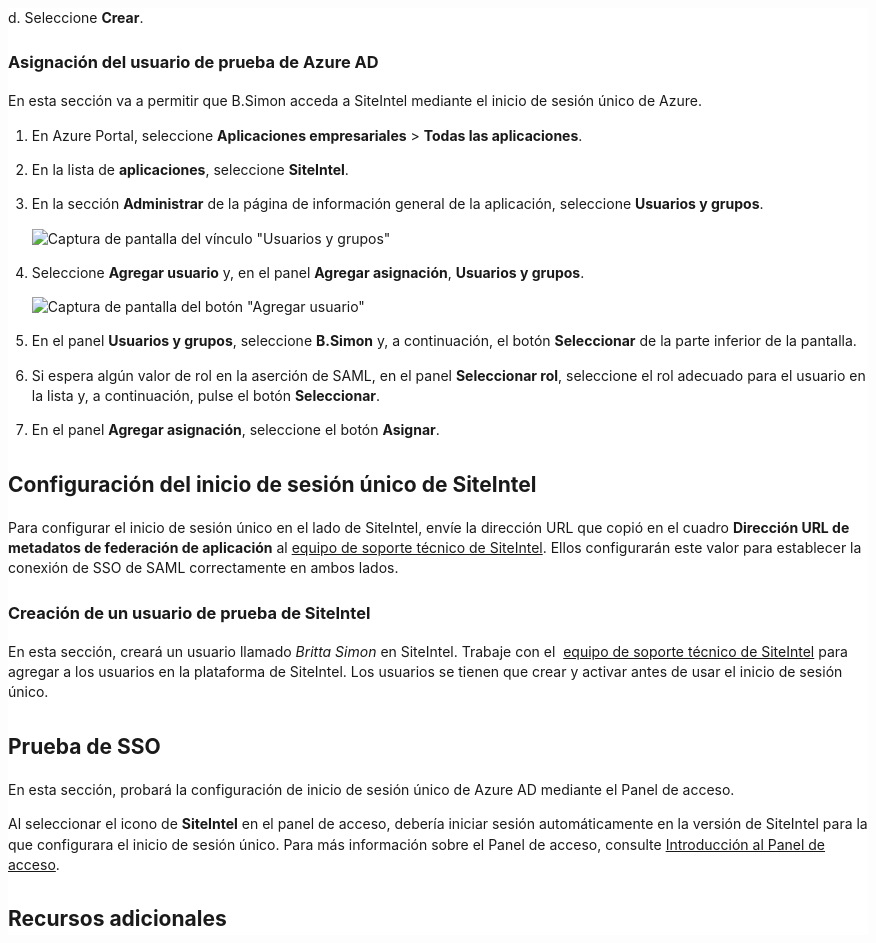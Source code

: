    d. Seleccione **Crear**.

### <a name="assign-the-azure-ad-test-user"></a>Asignación del usuario de prueba de Azure AD

En esta sección va a permitir que B.Simon acceda a SiteIntel mediante el inicio de sesión único de Azure.

1. En Azure Portal, seleccione **Aplicaciones empresariales** > **Todas las aplicaciones**.
1. En la lista de **aplicaciones**, seleccione **SiteIntel**.
1. En la sección **Administrar** de la página de información general de la aplicación, seleccione **Usuarios y grupos**.

   ![Captura de pantalla del vínculo "Usuarios y grupos"](common/users-groups-blade.png)

1. Seleccione **Agregar usuario** y, en el panel **Agregar asignación**, **Usuarios y grupos**.

    ![Captura de pantalla del botón "Agregar usuario"](common/add-assign-user.png)

1. En el panel **Usuarios y grupos**, seleccione **B.Simon** y, a continuación, el botón **Seleccionar** de la parte inferior de la pantalla.
1. Si espera algún valor de rol en la aserción de SAML, en el panel **Seleccionar rol**, seleccione el rol adecuado para el usuario en la lista y, a continuación, pulse el botón **Seleccionar**.
1. En el panel **Agregar asignación**, seleccione el botón **Asignar**.

## <a name="configure-siteintel-sso"></a>Configuración del inicio de sesión único de SiteIntel

Para configurar el inicio de sesión único en el lado de SiteIntel, envíe la dirección URL que copió en el cuadro **Dirección URL de metadatos de federación de aplicación** al [equipo de soporte técnico de SiteIntel](mailto:support@intalytics.com). Ellos configurarán este valor para establecer la conexión de SSO de SAML correctamente en ambos lados.

### <a name="create-a-siteintel-test-user"></a>Creación de un usuario de prueba de SiteIntel

En esta sección, creará un usuario llamado *Britta Simon* en SiteIntel. Trabaje con el  [equipo de soporte técnico de SiteIntel](mailto:support@intalytics.com) para agregar a los usuarios en la plataforma de SiteIntel. Los usuarios se tienen que crear y activar antes de usar el inicio de sesión único.

## <a name="test-sso"></a>Prueba de SSO

En esta sección, probará la configuración de inicio de sesión único de Azure AD mediante el Panel de acceso.

Al seleccionar el icono de **SiteIntel** en el panel de acceso, debería iniciar sesión automáticamente en la versión de SiteIntel para la que configurara el inicio de sesión único. Para más información sobre el Panel de acceso, consulte [Introducción al Panel de acceso](https://docs.microsoft.com/azure/active-directory/active-directory-saas-access-panel-introduction).

## <a name="additional-resources"></a>Recursos adicionales
